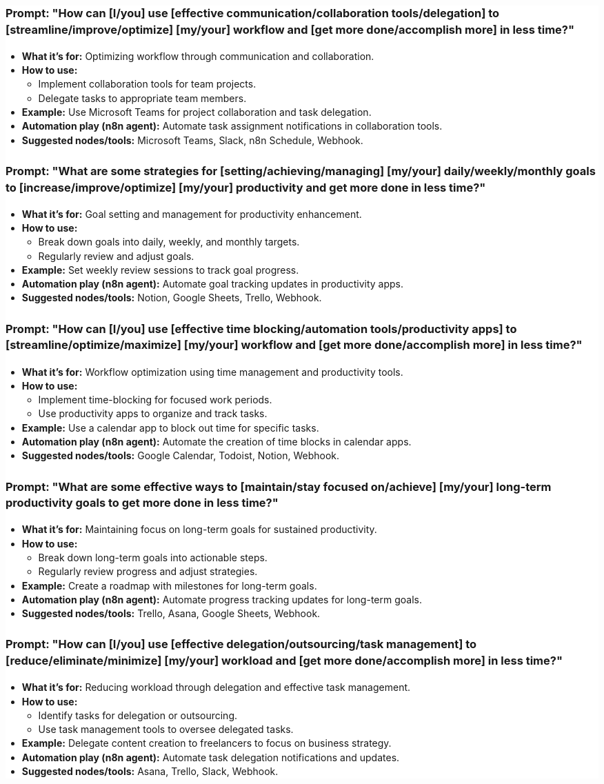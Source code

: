### Prompt: "How can [I/you] use [effective communication/collaboration tools/delegation] to [streamline/improve/optimize] [my/your] workflow and [get more done/accomplish more] in less time?"
- **What it’s for:** Optimizing workflow through communication and collaboration.
- **How to use:** 
  - Implement collaboration tools for team projects.
  - Delegate tasks to appropriate team members.
- **Example:** Use Microsoft Teams for project collaboration and task delegation.
- **Automation play (n8n agent):** Automate task assignment notifications in collaboration tools.
- **Suggested nodes/tools:** Microsoft Teams, Slack, n8n Schedule, Webhook.

### Prompt: "What are some strategies for [setting/achieving/managing] [my/your] daily/weekly/monthly goals to [increase/improve/optimize] [my/your] productivity and get more done in less time?"
- **What it’s for:** Goal setting and management for productivity enhancement.
- **How to use:** 
  - Break down goals into daily, weekly, and monthly targets.
  - Regularly review and adjust goals.
- **Example:** Set weekly review sessions to track goal progress.
- **Automation play (n8n agent):** Automate goal tracking updates in productivity apps.
- **Suggested nodes/tools:** Notion, Google Sheets, Trello, Webhook.

### Prompt: "How can [I/you] use [effective time blocking/automation tools/productivity apps] to [streamline/optimize/maximize] [my/your] workflow and [get more done/accomplish more] in less time?"
- **What it’s for:** Workflow optimization using time management and productivity tools.
- **How to use:** 
  - Implement time-blocking for focused work periods.
  - Use productivity apps to organize and track tasks.
- **Example:** Use a calendar app to block out time for specific tasks.
- **Automation play (n8n agent):** Automate the creation of time blocks in calendar apps.
- **Suggested nodes/tools:** Google Calendar, Todoist, Notion, Webhook.

### Prompt: "What are some effective ways to [maintain/stay focused on/achieve] [my/your] long-term productivity goals to get more done in less time?"
- **What it’s for:** Maintaining focus on long-term goals for sustained productivity.
- **How to use:** 
  - Break down long-term goals into actionable steps.
  - Regularly review progress and adjust strategies.
- **Example:** Create a roadmap with milestones for long-term goals.
- **Automation play (n8n agent):** Automate progress tracking updates for long-term goals.
- **Suggested nodes/tools:** Trello, Asana, Google Sheets, Webhook.

### Prompt: "How can [I/you] use [effective delegation/outsourcing/task management] to [reduce/eliminate/minimize] [my/your] workload and [get more done/accomplish more] in less time?"
- **What it’s for:** Reducing workload through delegation and effective task management.
- **How to use:** 
  - Identify tasks for delegation or outsourcing.
  - Use task management tools to oversee delegated tasks.
- **Example:** Delegate content creation to freelancers to focus on business strategy.
- **Automation play (n8n agent):** Automate task delegation notifications and updates.
- **Suggested nodes/tools:** Asana, Trello, Slack, Webhook.
